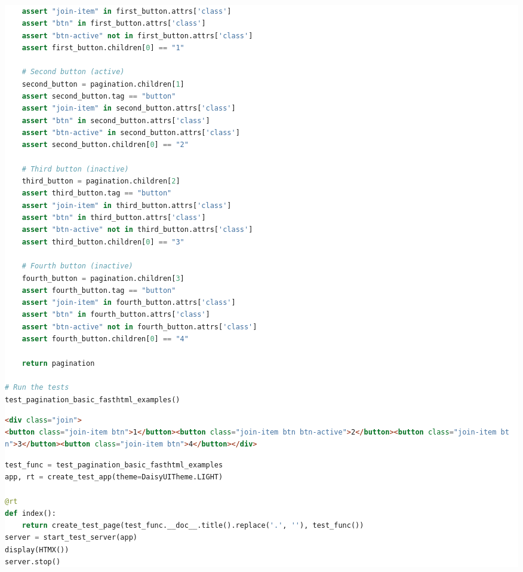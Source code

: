 ``` python
    assert "join-item" in first_button.attrs['class']
    assert "btn" in first_button.attrs['class']
    assert "btn-active" not in first_button.attrs['class']
    assert first_button.children[0] == "1"
    
    # Second button (active)
    second_button = pagination.children[1]
    assert second_button.tag == "button"
    assert "join-item" in second_button.attrs['class']
    assert "btn" in second_button.attrs['class']
    assert "btn-active" in second_button.attrs['class']
    assert second_button.children[0] == "2"
    
    # Third button (inactive)
    third_button = pagination.children[2]
    assert third_button.tag == "button"
    assert "join-item" in third_button.attrs['class']
    assert "btn" in third_button.attrs['class']
    assert "btn-active" not in third_button.attrs['class']
    assert third_button.children[0] == "3"
    
    # Fourth button (inactive)
    fourth_button = pagination.children[3]
    assert fourth_button.tag == "button"
    assert "join-item" in fourth_button.attrs['class']
    assert "btn" in fourth_button.attrs['class']
    assert "btn-active" not in fourth_button.attrs['class']
    assert fourth_button.children[0] == "4"
    
    return pagination

# Run the tests
test_pagination_basic_fasthtml_examples()
```

</details>

``` html
<div class="join">
<button class="join-item btn">1</button><button class="join-item btn btn-active">2</button><button class="join-item btn">3</button><button class="join-item btn">4</button></div>
```

``` python
test_func = test_pagination_basic_fasthtml_examples
app, rt = create_test_app(theme=DaisyUITheme.LIGHT)

@rt
def index():
    return create_test_page(test_func.__doc__.title().replace('.', ''), test_func())
server = start_test_server(app)
display(HTMX())
server.stop()
```
